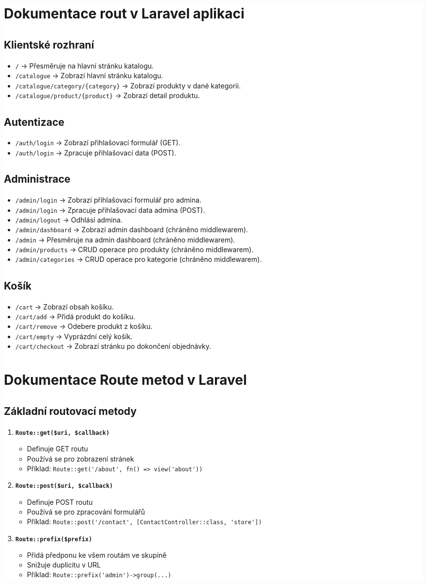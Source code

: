 # Dokumentace rout v Laravel aplikaci

## Klientské rozhraní
- `/` -> Přesměruje na hlavní stránku katalogu.
- `/catalogue` -> Zobrazí hlavní stránku katalogu.
- `/catalogue/category/{category}` -> Zobrazí produkty v dané kategorii.
- `/catalogue/product/{product}` -> Zobrazí detail produktu.

## Autentizace
- `/auth/login` -> Zobrazí přihlašovací formulář (GET).
- `/auth/login` -> Zpracuje přihlašovací data (POST).

## Administrace
- `/admin/login` -> Zobrazí přihlašovací formulář pro admina.
- `/admin/login` -> Zpracuje přihlašovací data admina (POST).
- `/admin/logout` -> Odhlásí admina.
- `/admin/dashboard` -> Zobrazí admin dashboard (chráněno middlewarem).
- `/admin` -> Přesměruje na admin dashboard (chráněno middlewarem).
- `/admin/products` -> CRUD operace pro produkty (chráněno middlewarem).
- `/admin/categories` -> CRUD operace pro kategorie (chráněno middlewarem).

## Košík
- `/cart` -> Zobrazí obsah košíku.
- `/cart/add` -> Přidá produkt do košíku.
- `/cart/remove` -> Odebere produkt z košíku.
- `/cart/empty` -> Vyprázdní celý košík.
- `/cart/checkout` -> Zobrazí stránku po dokončení objednávky.

# Dokumentace Route metod v Laravel

## Základní routovací metody

1. **`Route::get($uri, $callback)`**  
   - Definuje GET routu
   - Používá se pro zobrazení stránek
   - Příklad: `Route::get('/about', fn() => view('about'))`

2. **`Route::post($uri, $callback)`**  
   - Definuje POST routu
   - Používá se pro zpracování formulářů
   - Příklad: `Route::post('/contact', [ContactController::class, 'store'])`

3. **`Route::prefix($prefix)`**  
   - Přidá předponu ke všem routám ve skupině
   - Snižuje duplicitu v URL
   - Příklad: `Route::prefix('admin')->group(...)`
